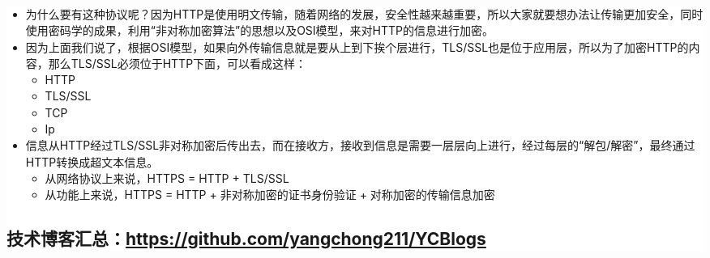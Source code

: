 - 为什么要有这种协议呢？因为HTTP是使用明文传输，随着网络的发展，安全性越来越重要，所以大家就要想办法让传输更加安全，同时使用密码学的成果，利用“非对称加密算法”的思想以及OSI模型，来对HTTP的信息进行加密。
- 因为上面我们说了，根据OSI模型，如果向外传输信息就是要从上到下挨个层进行，TLS/SSL也是位于应用层，所以为了加密HTTP的内容，那么TLS/SSL必须位于HTTP下面，可以看成这样：
    - HTTP
    - TLS/SSL
    - TCP
    - Ip
- 信息从HTTP经过TLS/SSL非对称加密后传出去，而在接收方，接收到信息是需要一层层向上进行，经过每层的“解包/解密”，最终通过HTTP转换成超文本信息。
    - 从网络协议上来说，HTTPS = HTTP + TLS/SSL
    - 从功能上来说，HTTPS = HTTP + 非对称加密的证书身份验证 + 对称加密的传输信息加密




## 技术博客汇总：https://github.com/yangchong211/YCBlogs








